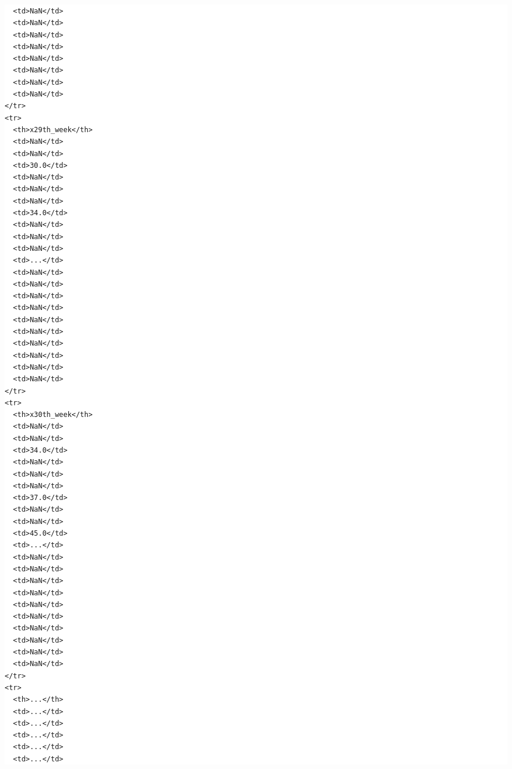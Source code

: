       <td>NaN</td>
      <td>NaN</td>
      <td>NaN</td>
      <td>NaN</td>
      <td>NaN</td>
      <td>NaN</td>
      <td>NaN</td>
      <td>NaN</td>
    </tr>
    <tr>
      <th>x29th_week</th>
      <td>NaN</td>
      <td>NaN</td>
      <td>30.0</td>
      <td>NaN</td>
      <td>NaN</td>
      <td>NaN</td>
      <td>34.0</td>
      <td>NaN</td>
      <td>NaN</td>
      <td>NaN</td>
      <td>...</td>
      <td>NaN</td>
      <td>NaN</td>
      <td>NaN</td>
      <td>NaN</td>
      <td>NaN</td>
      <td>NaN</td>
      <td>NaN</td>
      <td>NaN</td>
      <td>NaN</td>
      <td>NaN</td>
    </tr>
    <tr>
      <th>x30th_week</th>
      <td>NaN</td>
      <td>NaN</td>
      <td>34.0</td>
      <td>NaN</td>
      <td>NaN</td>
      <td>NaN</td>
      <td>37.0</td>
      <td>NaN</td>
      <td>NaN</td>
      <td>45.0</td>
      <td>...</td>
      <td>NaN</td>
      <td>NaN</td>
      <td>NaN</td>
      <td>NaN</td>
      <td>NaN</td>
      <td>NaN</td>
      <td>NaN</td>
      <td>NaN</td>
      <td>NaN</td>
      <td>NaN</td>
    </tr>
    <tr>
      <th>...</th>
      <td>...</td>
      <td>...</td>
      <td>...</td>
      <td>...</td>
      <td>...</td>